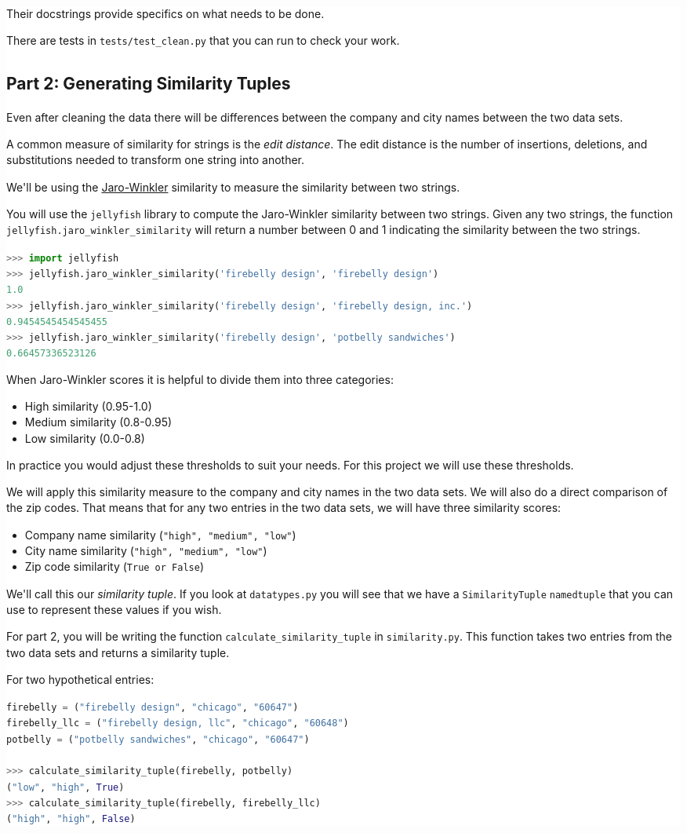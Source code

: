 Their docstrings provide specifics on what needs to be done.

There are tests in `tests/test_clean.py` that you can run to check your work.

## Part 2: Generating Similarity Tuples

Even after cleaning the data there will be differences between the company and city names between the two data sets.

A common measure of similarity for strings is the *edit distance*.  The edit distance is the number of insertions, deletions, and substitutions needed to transform one string into another.

We'll be using the [Jaro-Winkler](https://en.wikipedia.org/wiki/Jaro%E2%80%93Winkler_distance) similarity to measure the similarity between two strings.

You will use the `jellyfish` library to compute the Jaro-Winkler similarity between two strings.
Given any two strings, the function `jellyfish.jaro_winkler_similarity` will return a number between 0 and 1 indicating the similarity between the two strings.

```python
>>> import jellyfish
>>> jellyfish.jaro_winkler_similarity('firebelly design', 'firebelly design')
1.0
>>> jellyfish.jaro_winkler_similarity('firebelly design', 'firebelly design, inc.')
0.9454545454545455
>>> jellyfish.jaro_winkler_similarity('firebelly design', 'potbelly sandwiches')
0.66457336523126
```

When Jaro-Winkler scores it is helpful to divide them into three categories:

* High similarity (0.95-1.0)
* Medium similarity (0.8-0.95)
* Low similarity (0.0-0.8)

In practice you would adjust these thresholds to suit your needs. For this project we will use these thresholds.

We will apply this similarity measure to the company and city names in the two data sets.  We will also do a direct comparison of the zip codes.  That means that for any two entries in the two data sets, we will have three similarity scores:

* Company name similarity (`"high", "medium", "low"`)
* City name similarity (`"high", "medium", "low"`)
* Zip code similarity (`True or False`)

We'll call this our *similarity tuple*.  If you look at `datatypes.py` you will see that we have a `SimilarityTuple` `namedtuple` that you can use to represent these values if you wish.

For part 2, you will be writing the function `calculate_similarity_tuple` in `similarity.py`. This function takes two entries from the two data sets and returns a similarity tuple.

For two hypothetical entries:

```python
firebelly = ("firebelly design", "chicago", "60647")
firebelly_llc = ("firebelly design, llc", "chicago", "60648")
potbelly = ("potbelly sandwiches", "chicago", "60647")

>>> calculate_similarity_tuple(firebelly, potbelly)
("low", "high", True)
>>> calculate_similarity_tuple(firebelly, firebelly_llc)
("high", "high", False)
```
